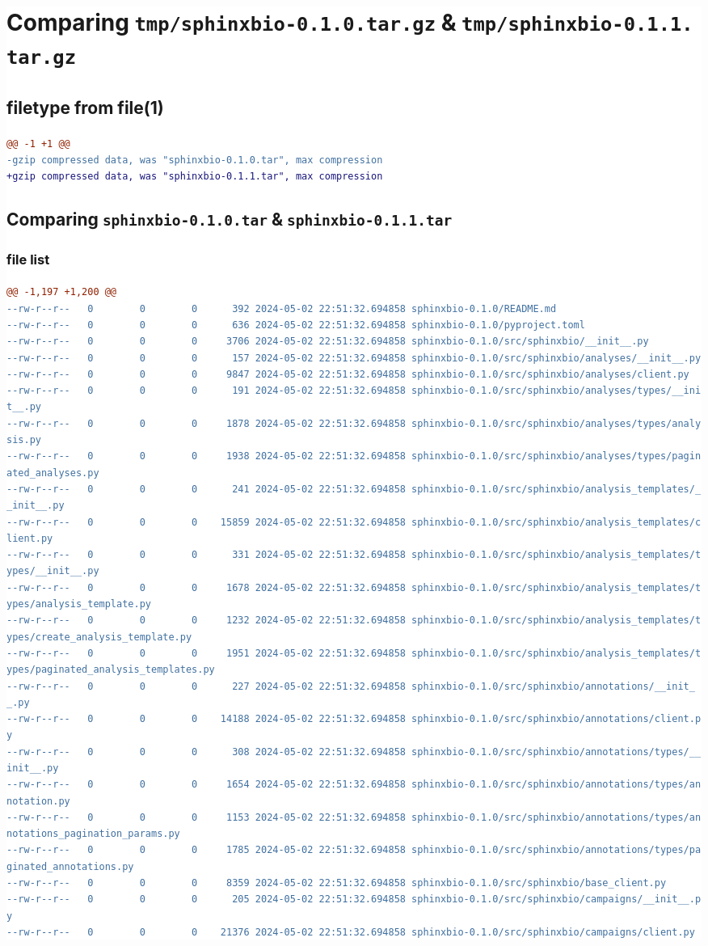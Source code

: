 # Comparing `tmp/sphinxbio-0.1.0.tar.gz` & `tmp/sphinxbio-0.1.1.tar.gz`

## filetype from file(1)

```diff
@@ -1 +1 @@
-gzip compressed data, was "sphinxbio-0.1.0.tar", max compression
+gzip compressed data, was "sphinxbio-0.1.1.tar", max compression
```

## Comparing `sphinxbio-0.1.0.tar` & `sphinxbio-0.1.1.tar`

### file list

```diff
@@ -1,197 +1,200 @@
--rw-r--r--   0        0        0      392 2024-05-02 22:51:32.694858 sphinxbio-0.1.0/README.md
--rw-r--r--   0        0        0      636 2024-05-02 22:51:32.694858 sphinxbio-0.1.0/pyproject.toml
--rw-r--r--   0        0        0     3706 2024-05-02 22:51:32.694858 sphinxbio-0.1.0/src/sphinxbio/__init__.py
--rw-r--r--   0        0        0      157 2024-05-02 22:51:32.694858 sphinxbio-0.1.0/src/sphinxbio/analyses/__init__.py
--rw-r--r--   0        0        0     9847 2024-05-02 22:51:32.694858 sphinxbio-0.1.0/src/sphinxbio/analyses/client.py
--rw-r--r--   0        0        0      191 2024-05-02 22:51:32.694858 sphinxbio-0.1.0/src/sphinxbio/analyses/types/__init__.py
--rw-r--r--   0        0        0     1878 2024-05-02 22:51:32.694858 sphinxbio-0.1.0/src/sphinxbio/analyses/types/analysis.py
--rw-r--r--   0        0        0     1938 2024-05-02 22:51:32.694858 sphinxbio-0.1.0/src/sphinxbio/analyses/types/paginated_analyses.py
--rw-r--r--   0        0        0      241 2024-05-02 22:51:32.694858 sphinxbio-0.1.0/src/sphinxbio/analysis_templates/__init__.py
--rw-r--r--   0        0        0    15859 2024-05-02 22:51:32.694858 sphinxbio-0.1.0/src/sphinxbio/analysis_templates/client.py
--rw-r--r--   0        0        0      331 2024-05-02 22:51:32.694858 sphinxbio-0.1.0/src/sphinxbio/analysis_templates/types/__init__.py
--rw-r--r--   0        0        0     1678 2024-05-02 22:51:32.694858 sphinxbio-0.1.0/src/sphinxbio/analysis_templates/types/analysis_template.py
--rw-r--r--   0        0        0     1232 2024-05-02 22:51:32.694858 sphinxbio-0.1.0/src/sphinxbio/analysis_templates/types/create_analysis_template.py
--rw-r--r--   0        0        0     1951 2024-05-02 22:51:32.694858 sphinxbio-0.1.0/src/sphinxbio/analysis_templates/types/paginated_analysis_templates.py
--rw-r--r--   0        0        0      227 2024-05-02 22:51:32.694858 sphinxbio-0.1.0/src/sphinxbio/annotations/__init__.py
--rw-r--r--   0        0        0    14188 2024-05-02 22:51:32.694858 sphinxbio-0.1.0/src/sphinxbio/annotations/client.py
--rw-r--r--   0        0        0      308 2024-05-02 22:51:32.694858 sphinxbio-0.1.0/src/sphinxbio/annotations/types/__init__.py
--rw-r--r--   0        0        0     1654 2024-05-02 22:51:32.694858 sphinxbio-0.1.0/src/sphinxbio/annotations/types/annotation.py
--rw-r--r--   0        0        0     1153 2024-05-02 22:51:32.694858 sphinxbio-0.1.0/src/sphinxbio/annotations/types/annotations_pagination_params.py
--rw-r--r--   0        0        0     1785 2024-05-02 22:51:32.694858 sphinxbio-0.1.0/src/sphinxbio/annotations/types/paginated_annotations.py
--rw-r--r--   0        0        0     8359 2024-05-02 22:51:32.694858 sphinxbio-0.1.0/src/sphinxbio/base_client.py
--rw-r--r--   0        0        0      205 2024-05-02 22:51:32.694858 sphinxbio-0.1.0/src/sphinxbio/campaigns/__init__.py
--rw-r--r--   0        0        0    21376 2024-05-02 22:51:32.694858 sphinxbio-0.1.0/src/sphinxbio/campaigns/client.py
```